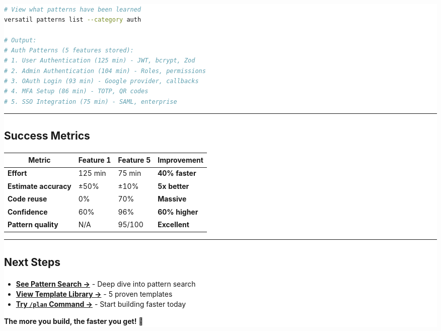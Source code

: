 ```bash
# View what patterns have been learned
versatil patterns list --category auth

# Output:
# Auth Patterns (5 features stored):
# 1. User Authentication (125 min) - JWT, bcrypt, Zod
# 2. Admin Authentication (104 min) - Roles, permissions
# 3. OAuth Login (93 min) - Google provider, callbacks
# 4. MFA Setup (86 min) - TOTP, QR codes
# 5. SSO Integration (75 min) - SAML, enterprise
```

---

## Success Metrics

| Metric | Feature 1 | Feature 5 | Improvement |
|--------|-----------|-----------|-------------|
| **Effort** | 125 min | 75 min | **40% faster** |
| **Estimate accuracy** | ±50% | ±10% | **5x better** |
| **Code reuse** | 0% | 70% | **Massive** |
| **Confidence** | 60% | 96% | **60% higher** |
| **Pattern quality** | N/A | 95/100 | **Excellent** |

---

## Next Steps

- **[See Pattern Search →](../guides/compounding-engineering.md)** - Deep dive into pattern search
- **[View Template Library →](../../templates/plan-templates/)** - 5 proven templates
- **[Try `/plan` Command →](../INSTALLATION.md)** - Start building faster today

**The more you build, the faster you get!** 🚀

